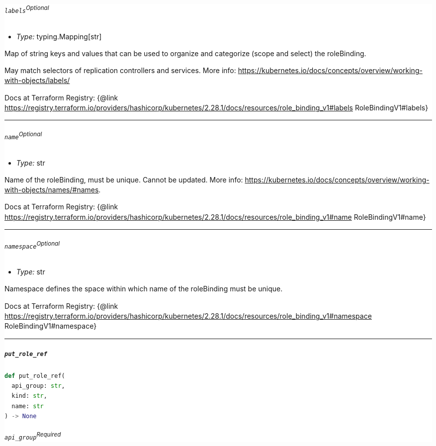 ###### `labels`<sup>Optional</sup> <a name="labels" id="@cdktf/provider-kubernetes.roleBindingV1.RoleBindingV1.putMetadata.parameter.labels"></a>

- *Type:* typing.Mapping[str]

Map of string keys and values that can be used to organize and categorize (scope and select) the roleBinding.

May match selectors of replication controllers and services. More info: https://kubernetes.io/docs/concepts/overview/working-with-objects/labels/

Docs at Terraform Registry: {@link https://registry.terraform.io/providers/hashicorp/kubernetes/2.28.1/docs/resources/role_binding_v1#labels RoleBindingV1#labels}

---

###### `name`<sup>Optional</sup> <a name="name" id="@cdktf/provider-kubernetes.roleBindingV1.RoleBindingV1.putMetadata.parameter.name"></a>

- *Type:* str

Name of the roleBinding, must be unique. Cannot be updated. More info: https://kubernetes.io/docs/concepts/overview/working-with-objects/names/#names.

Docs at Terraform Registry: {@link https://registry.terraform.io/providers/hashicorp/kubernetes/2.28.1/docs/resources/role_binding_v1#name RoleBindingV1#name}

---

###### `namespace`<sup>Optional</sup> <a name="namespace" id="@cdktf/provider-kubernetes.roleBindingV1.RoleBindingV1.putMetadata.parameter.namespace"></a>

- *Type:* str

Namespace defines the space within which name of the roleBinding must be unique.

Docs at Terraform Registry: {@link https://registry.terraform.io/providers/hashicorp/kubernetes/2.28.1/docs/resources/role_binding_v1#namespace RoleBindingV1#namespace}

---

##### `put_role_ref` <a name="put_role_ref" id="@cdktf/provider-kubernetes.roleBindingV1.RoleBindingV1.putRoleRef"></a>

```python
def put_role_ref(
  api_group: str,
  kind: str,
  name: str
) -> None
```

###### `api_group`<sup>Required</sup> <a name="api_group" id="@cdktf/provider-kubernetes.roleBindingV1.RoleBindingV1.putRoleRef.parameter.apiGroup"></a>
